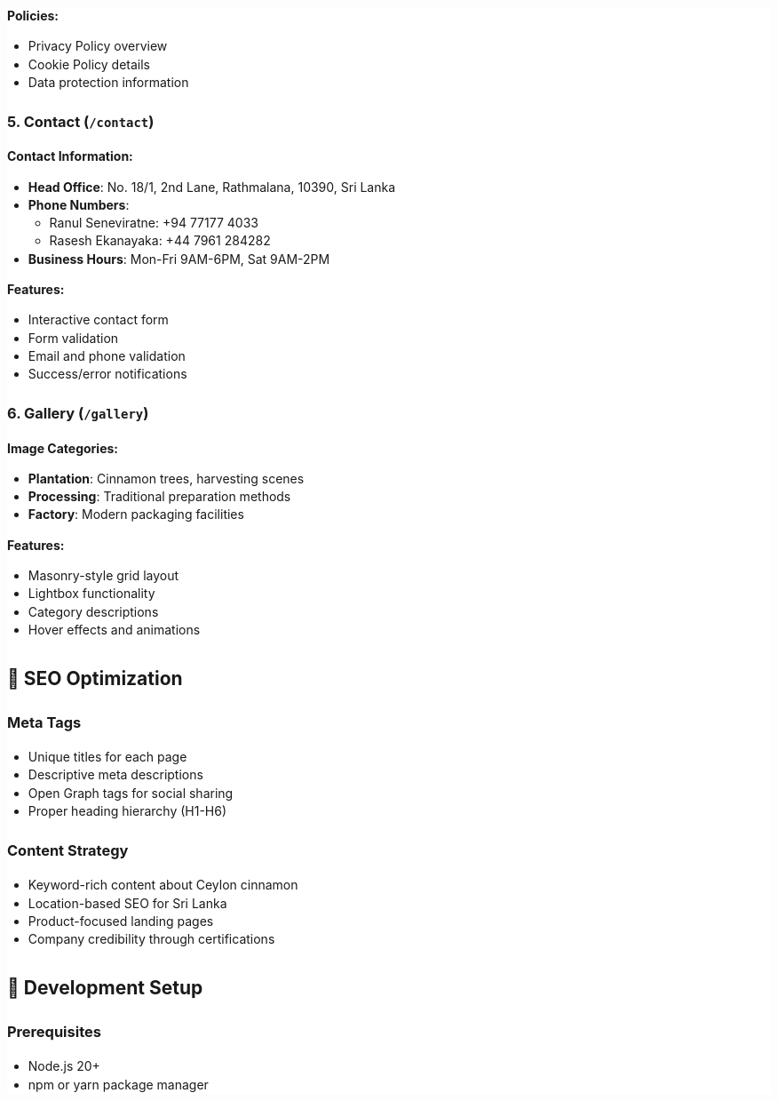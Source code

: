 **Policies:**
- Privacy Policy overview
- Cookie Policy details
- Data protection information

### 5. Contact (`/contact`)
**Contact Information:**
- **Head Office**: No. 18/1, 2nd Lane, Rathmalana, 10390, Sri Lanka
- **Phone Numbers**: 
  - Ranul Seneviratne: +94 77177 4033
  - Rasesh Ekanayaka: +44 7961 284282
- **Business Hours**: Mon-Fri 9AM-6PM, Sat 9AM-2PM

**Features:**
- Interactive contact form
- Form validation
- Email and phone validation
- Success/error notifications

### 6. Gallery (`/gallery`)
**Image Categories:**
- **Plantation**: Cinnamon trees, harvesting scenes
- **Processing**: Traditional preparation methods
- **Factory**: Modern packaging facilities

**Features:**
- Masonry-style grid layout
- Lightbox functionality
- Category descriptions
- Hover effects and animations

## 🎯 SEO Optimization

### Meta Tags
- Unique titles for each page
- Descriptive meta descriptions
- Open Graph tags for social sharing
- Proper heading hierarchy (H1-H6)

### Content Strategy
- Keyword-rich content about Ceylon cinnamon
- Location-based SEO for Sri Lanka
- Product-focused landing pages
- Company credibility through certifications

## 🔧 Development Setup

### Prerequisites
- Node.js 20+
- npm or yarn package manager
